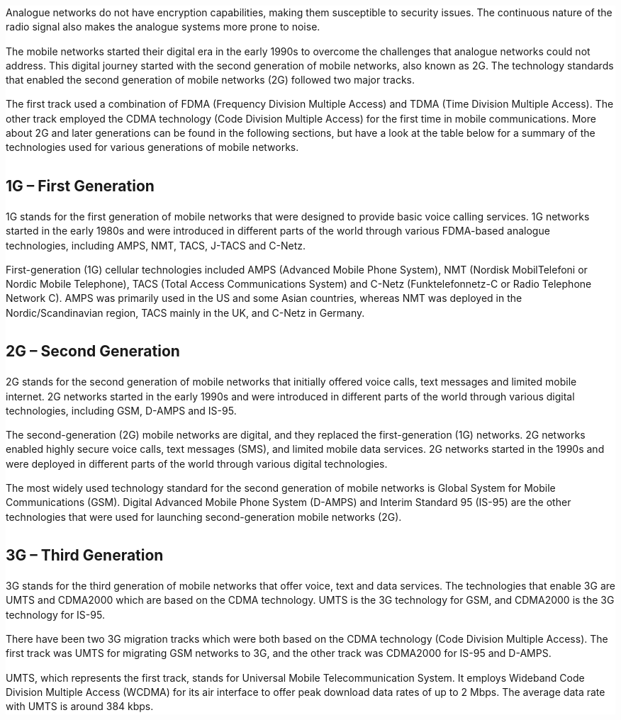 Analogue networks do not have encryption capabilities, making them susceptible to security issues. The continuous nature of the radio signal also makes the analogue systems more prone to noise.

The mobile networks started their digital era in the early 1990s to overcome the challenges that analogue networks could not address. This digital journey started with the second generation of mobile networks, also known as 2G. The technology standards that enabled the second generation of mobile networks (2G) followed two major tracks.

The first track used a combination of FDMA (Frequency Division Multiple Access) and TDMA (Time Division Multiple Access). The other track employed the CDMA technology (Code Division Multiple Access) for the first time in mobile communications. More about 2G and later generations can be found in the following sections, but have a look at the table below for a summary of the technologies used for various generations of mobile networks.


## 1G – First Generation
1G stands for the first generation of mobile networks that were designed to provide basic voice calling services. 1G networks started in the early 1980s and were introduced in different parts of the world through various FDMA-based analogue technologies, including AMPS, NMT, TACS, J-TACS and C-Netz.

First-generation (1G) cellular technologies included AMPS (Advanced Mobile Phone System), NMT (Nordisk MobilTelefoni or Nordic Mobile Telephone), TACS (Total Access Communications System) and C-Netz (Funktelefonnetz-C or Radio Telephone Network C). AMPS was primarily used in the US and some Asian countries, whereas NMT was deployed in the Nordic/Scandinavian region, TACS mainly in the UK, and C-Netz in Germany.

## 2G – Second Generation
2G stands for the second generation of mobile networks that initially offered voice calls, text messages and limited mobile internet. 2G networks started in the early 1990s and were introduced in different parts of the world through various digital technologies, including GSM, D-AMPS and IS-95.

The second-generation (2G) mobile networks are digital, and they replaced the first-generation (1G) networks. 2G networks enabled highly secure voice calls, text messages (SMS), and limited mobile data services. 2G networks started in the 1990s and were deployed in different parts of the world through various digital technologies.

The most widely used technology standard for the second generation of mobile networks is Global System for Mobile Communications (GSM). Digital Advanced Mobile Phone System (D-AMPS) and Interim Standard 95 (IS-95) are the other technologies that were used for launching second-generation mobile networks (2G).

## 3G – Third Generation
3G stands for the third generation of mobile networks that offer voice, text and data services. The technologies that enable 3G are UMTS and CDMA2000 which are based on the CDMA technology. UMTS is the 3G technology for GSM, and CDMA2000 is the 3G technology for IS-95.

There have been two 3G migration tracks which were both based on the CDMA technology (Code Division Multiple Access). The first track was UMTS for migrating GSM networks to 3G, and the other track was CDMA2000 for IS-95 and D-AMPS.

UMTS, which represents the first track, stands for Universal Mobile Telecommunication System. It employs Wideband Code Division Multiple Access (WCDMA) for its air interface to offer peak download data rates of up to 2 Mbps. The average data rate with UMTS is around 384 kbps.
